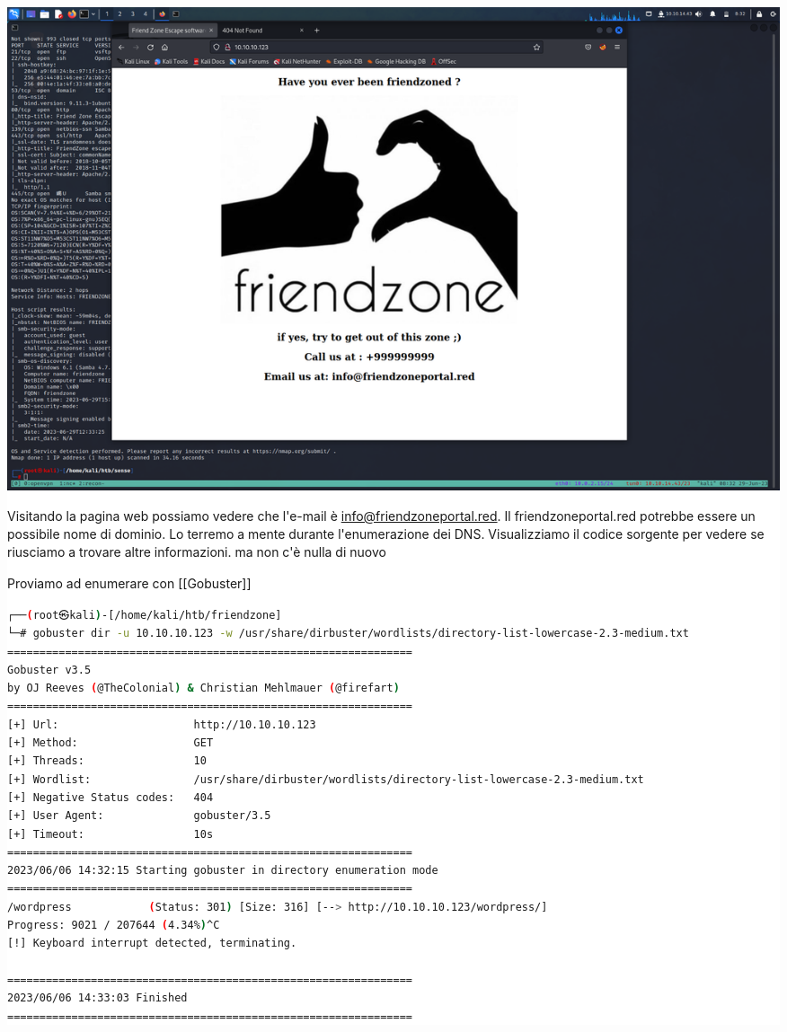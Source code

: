 ![](../zzz_rev/attachments/friendzone.png)

Visitando la pagina web possiamo vedere che l'e-mail è info@friendzoneportal.red. Il friendzoneportal.red potrebbe essere un possibile nome di dominio. Lo terremo a mente durante l'enumerazione dei DNS.
Visualizziamo il codice sorgente per vedere se riusciamo a trovare altre informazioni. ma non c'è nulla di nuovo 

Proviamo ad enumerare con [[Gobuster]]

```bash
┌──(root㉿kali)-[/home/kali/htb/friendzone]
└─# gobuster dir -u 10.10.10.123 -w /usr/share/dirbuster/wordlists/directory-list-lowercase-2.3-medium.txt
===============================================================
Gobuster v3.5
by OJ Reeves (@TheColonial) & Christian Mehlmauer (@firefart)
===============================================================
[+] Url:                     http://10.10.10.123
[+] Method:                  GET
[+] Threads:                 10
[+] Wordlist:                /usr/share/dirbuster/wordlists/directory-list-lowercase-2.3-medium.txt
[+] Negative Status codes:   404
[+] User Agent:              gobuster/3.5
[+] Timeout:                 10s
===============================================================
2023/06/06 14:32:15 Starting gobuster in directory enumeration mode
===============================================================
/wordpress            (Status: 301) [Size: 316] [--> http://10.10.10.123/wordpress/]
Progress: 9021 / 207644 (4.34%)^C
[!] Keyboard interrupt detected, terminating.

===============================================================
2023/06/06 14:33:03 Finished
===============================================================
```

